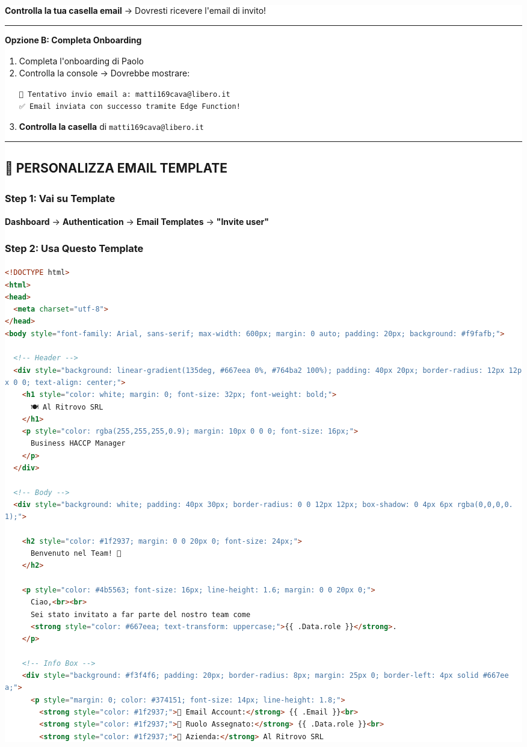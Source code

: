 **Controlla la tua casella email** → Dovresti ricevere l'email di invito!

---

**Opzione B: Completa Onboarding**

1. Completa l'onboarding di Paolo
2. Controlla la console → Dovrebbe mostrare:
   ```
   📧 Tentativo invio email a: matti169cava@libero.it
   ✅ Email inviata con successo tramite Edge Function!
   ```
3. **Controlla la casella** di `matti169cava@libero.it`

---

## 📝 PERSONALIZZA EMAIL TEMPLATE

### Step 1: Vai su Template

**Dashboard** → **Authentication** → **Email Templates** → **"Invite user"**

### Step 2: Usa Questo Template

```html
<!DOCTYPE html>
<html>
<head>
  <meta charset="utf-8">
</head>
<body style="font-family: Arial, sans-serif; max-width: 600px; margin: 0 auto; padding: 20px; background: #f9fafb;">
  
  <!-- Header -->
  <div style="background: linear-gradient(135deg, #667eea 0%, #764ba2 100%); padding: 40px 20px; border-radius: 12px 12px 0 0; text-align: center;">
    <h1 style="color: white; margin: 0; font-size: 32px; font-weight: bold;">
      🍽️ Al Ritrovo SRL
    </h1>
    <p style="color: rgba(255,255,255,0.9); margin: 10px 0 0 0; font-size: 16px;">
      Business HACCP Manager
    </p>
  </div>
  
  <!-- Body -->
  <div style="background: white; padding: 40px 30px; border-radius: 0 0 12px 12px; box-shadow: 0 4px 6px rgba(0,0,0,0.1);">
    
    <h2 style="color: #1f2937; margin: 0 0 20px 0; font-size: 24px;">
      Benvenuto nel Team! 🎉
    </h2>
    
    <p style="color: #4b5563; font-size: 16px; line-height: 1.6; margin: 0 0 20px 0;">
      Ciao,<br><br>
      Sei stato invitato a far parte del nostro team come 
      <strong style="color: #667eea; text-transform: uppercase;">{{ .Data.role }}</strong>.
    </p>
    
    <!-- Info Box -->
    <div style="background: #f3f4f6; padding: 20px; border-radius: 8px; margin: 25px 0; border-left: 4px solid #667eea;">
      <p style="margin: 0; color: #374151; font-size: 14px; line-height: 1.8;">
        <strong style="color: #1f2937;">📧 Email Account:</strong> {{ .Email }}<br>
        <strong style="color: #1f2937;">👤 Ruolo Assegnato:</strong> {{ .Data.role }}<br>
        <strong style="color: #1f2937;">🏢 Azienda:</strong> Al Ritrovo SRL
```